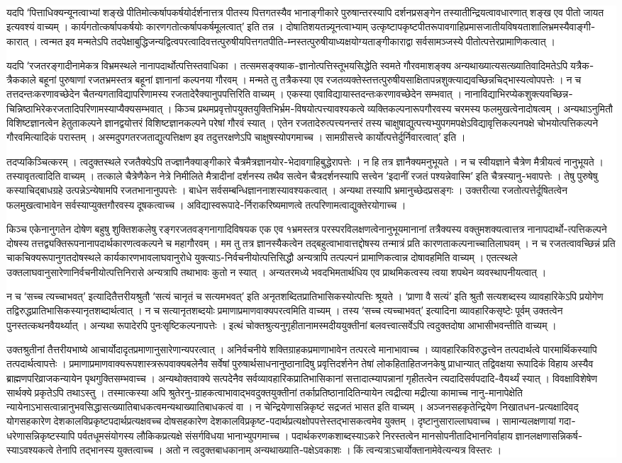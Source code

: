 यदपि ‘पित्ताधिक्यन्यूनत्वाभ्यां शङ्खे पीतिमोत्कर्षापकर्षयोर्दर्शनात्तत्र पीतस्य पित्तगतस्यैव भानाङ्गीकारे पुरुषान्तरस्यापि दर्शनप्रसङ्गेन तस्यातीन्द्रियत्वावधारणात् शङ्ख एव पीतो जायत इत्यवश्यं वाच्यम् । कार्यगतोत्कर्षापकर्षयोः कारणगतोत्कर्षापकर्षमूलत्वात्’ इति तन्न । दोषातिशयतन्न्यूनत्वाभ्याम् उत्कृष्टापकृष्टपीतरूपावगाहिप्रमासजातीयविषयताशालिभ्रमस्यैवाङ्गी-कारात् । त्वन्मत इव मन्मतेऽपि तदपेक्षाबुद्धिजन्यद्वित्वपरत्वादिवत्तत्पुरुषीयपित्तगतपीति-म्नस्तत्पुरुषीयाध्यक्षयोग्यताङ्गीकाराद्वा सर्वसामञ्जस्ये पीतोत्पत्तेरप्रामाणिकत्वात् ।

यदपि ‘रजतरङ्गादीनामेकत्र विभ्रमस्थले नानापदार्थोत्पत्तिस्तवाधिका । तत्समसङ्क्याक-ज्ञानोत्पत्तिस्तूभयसिद्धेति स्वमते गौरवमाशङ्क्य अन्यथाख्यात्यसत्ख्यातिवादिमतेऽपि यत्रैक-त्रैककाले बहूनां पुरुषाणां रजतभ्रमस्तत्र बहूनां ज्ञानानां कल्पनया गौरवम् । मन्मते तु तत्रैकस्या एव रजतव्यक्तेस्तत्तत्पुरुषीयसाक्षितापन्नशुक्त्याद्यवच्छिन्नचिद्भास्यत्वोपपत्तेः । न च तत्तदन्तःकरणावच्छेदेन चैतन्यगताविद्यापरिणामस्य रजतादेरैक्यानुपपत्तिरिति वाच्यम् । एकस्या एवाविद्यायास्तदन्तःकरणावच्छेदेन सम्भवात् । नानाविद्याभिरप्येकशुक्त्यवच्छिन्न-चिन्निष्ठाभिरेकरजतादिपरिणामस्याप्यैक्यसम्भवात् । किञ्च प्रथमप्रवृत्तोपयुक्तयुक्तिभिर्भ्रम-विषयोत्पत्त्यावश्यकत्वे व्यक्तिकल्पनारूपगौरवस्य चरमस्य फलमुखत्वेनादोषत्वम् । अन्यथाऽनुमितौ विशिष्टज्ञानत्वेन हेतुताकल्पने ज्ञानद्वयोत्तरं विशिष्टज्ञानकल्पने परेषां गौरवं स्यात् । एतेन रजतादेरुत्पत्त्यनन्तरं तस्य चाक्षुषाद्युत्पत्त्यभ्युपगमपक्षेऽविद्यावृत्तिकल्पनपक्षे चोभयोत्पत्तिकल्पने गौरवमित्यादिकं परास्तम् । अस्मदुपगतरजताद्युत्पत्तिक्षण इव तदुत्तरक्षणेऽपि चाक्षुषस्योपगमाच्च । सामग्रीसत्त्वे कार्योत्पत्तेर्दुर्निवारत्वात्’ इति ।

तदप्यकिञ्चित्करम् । त्वदुक्तस्थले रजतैक्येऽपि तज्ज्ञानैक्याङ्गीकारे चैत्रमैत्रज्ञानयोर-भेदावगाहिबुद्धेरापत्तेः । न हि तत्र ज्ञानैक्यमनुभूयते । न च स्वीयज्ञाने चैत्रेण मैत्रीयत्वं नानुभूयते । तस्यावृतत्वादिति वाच्यम् । तत्काले चैत्रेणैकेन नेत्रे निमीलिते मैत्रादीनां दर्शनस्य तथैव सत्वेन चैत्रदर्शनस्यापि सत्त्वेन ‘इदानीं रजतं पश्यन्नेवास्मि’ इति चैत्रस्यानु-भवापत्तेः । तेषु पुरुषेषु कस्याचिद्बाधग्रहे उत्पन्नेऽन्येषामपि रजतभानानुपपत्तेः । बाधेन सर्वसम्बन्धिज्ञाननाशस्यावश्यकत्वात् । अन्यथा तस्यापि भ्रमानुच्छेदप्रसङ्गः । उक्तरीत्या रजतोत्पत्तेर्दूषितत्वेन फलमुखत्वाभावेन सर्वस्याप्युक्तगौरवस्य दूषकत्वाच्च । अविद्यास्वरूपादे-र्निराकरिष्यमाणत्वे तत्परिणामत्वाद्युक्तेरयोगाच्च ।

किञ्च एकेनानुगतेन दोषेण बहुषु शुक्तिशकलेषु रङ्गरजतवङ्गनागादिविषयक एक एव १भ्रमस्तत्र परस्परविलक्षणत्वेनानुभूयमानानां तत्रैक्यस्य वक्तुमशक्यत्वात्तत्र नानापदार्थो-त्पत्तिकल्पने दोषस्य तत्तद्व्यक्तिरूपनानापदार्थकारणत्वकल्पने च महागौरवम् । मम तु तत्र ज्ञानस्यैकत्वेन तद्बहुत्वाभावात्तद्दोषस्य तन्मात्रं प्रति कारणताकल्पनाच्चातिलाघवम् । न च रजतत्वावच्छिन्नं प्रति चाकचिक्यरूपानुगतदोषस्थले कार्यकारणभावलाघवानुरोधे युक्त्याऽ-निर्वचनीयोत्पत्तिसिद्धौ अन्यत्रापि तत्पल्पनं प्रामाणिकत्वान्न दोषावहमिति वाच्यम् । एतत्स्थले उक्तलाघवानुसारेणानिर्वचनीयोत्पत्तिनिरासे अन्यत्रापि तथाभावः कुतो न स्यात् । अन्यतरमध्ये भवदभिमतार्थधिय एव प्राथमिकत्वस्य त्वया शपथेन व्यवस्थापनीयत्वात् ।

न च ‘सच्च त्यच्चाभवत्’ इत्यादितैत्तरीयश्रुतौ ‘सत्यं चानृतं च सत्यमभवत्’ इति अनृतशब्दितप्रातिभासिकस्योत्पत्तिः श्रूयते । ‘प्राणा वै सत्यं’ इति श्रुतौ सत्यशब्दस्य व्यावहारिकेऽपि प्रयोगेण तद्विरुद्धप्रातिभासिकस्यानृतशब्दार्थत्वात् । न च सत्यानृतशब्दयोः प्रमाणाप्रमाणवाक्यपरत्वमिति वाच्यम् । तस्य ‘सच्च त्यच्चाभवत्’ इत्यादिना व्यावहारिकसृष्टेः पूर्वम् उक्तत्वेन पुनस्तत्कथनवैयर्थ्यात् । अन्यथा रूपादेरपि पुनःसृष्टिकल्पनापत्तेः । इत्थं चोक्तश्रुत्यनुगृहीतानामस्मदीययुक्तीनां बलवत्त्वात्सर्वेऽपि त्वदुक्तदोषा आभासीभवन्तीति वाच्यम् ।

उक्तश्रुतीनां तैत्तरीयभाष्ये आचार्योदादृतप्रमाणानुसारेणान्यपरत्वात् । अनिर्वचनीये शक्तिग्राहकप्रमाणाभावेन तत्परत्वे मानाभावाच्च । व्यावहारिकविरुद्धत्त्वेन तत्पदार्थत्वे पारमार्थिकस्यापि तत्पदार्थत्वापत्तेः । प्रमाणाप्रमाणवाक्यरूपशास्त्ररूपवाक्यबलेनैव सर्वेषां पुरुषार्थसाधनानुष्ठानादिषु प्रवृत्तिदर्शनेन तेषां लोकहिताहितजनकेषु प्राधान्यात् तद्विवक्षया रूपादिकं विहाय अस्यैव ब्राह्मणपरिव्राजकन्यायेन पृथगुक्तिसम्भवाच्च । अन्यथोक्तवाक्ये सत्पदेनैव सर्वव्यावहारिकप्रातिभासिकानां सत्तादात्म्यापन्नानां गृहीतत्वेन त्यदादिसर्वपदादि-वैयर्थ्यं स्यात् । विवक्षाविशेषेण सार्थक्ये प्रकृतेऽपि तथाऽस्तु । तस्मात्कस्या अपि श्रुतेरनु-ग्राहकत्वाभावाद्भवदुक्तयुक्तीनां तर्काप्रतिष्ठानादितिन्यायेन त्वद्रीत्या मद्रीत्या कामाच्च नानु-मानापेक्षेति न्यायेनाऽभासत्वान्नानुभवसिद्धासत्ख्यातिबाधकत्वमन्यथाख्यातिबाधकत्वं वा । न चेन्द्रियेणासन्निकृष्टं सद्रजतं भासत इति वाच्यम् । अञ्जनसहकृतेन्द्रियेण निखातधन-प्रत्यक्षादिवद् योगसहकारेण देशकालविप्रकृष्टपदार्थप्रत्यक्षवच्च दोषसहकारेण देशकालविप्रकृष्ट-पदार्थप्रत्यक्षोपपत्तेस्तद्भासकत्वमेव युक्तम् । दृष्टानुसाराल्लाघवाच्च । सामान्यलक्षणायां गदा-धरेणासन्निकृष्टस्यापि पर्वतधूमसंयोगस्य लौकिकप्रत्यक्षे संसर्गविधया भानाभ्युपगमाच्च । पदार्थकरणकशाब्दस्याऽकरे निरस्तत्वेन मानसोपनीतादिभाननिर्वाहाय ज्ञानलक्षणासन्निकर्ष-स्याऽवश्यकत्वे तेनापि तद्भानस्य युक्तत्वाच्च । अतो न त्वदुक्तबाधकानाम् अन्यथाख्याति-पक्षेऽवकाशः । किं त्वन्यत्राऽचार्योक्तानामेवेत्यन्यत्र विस्तरः ।
